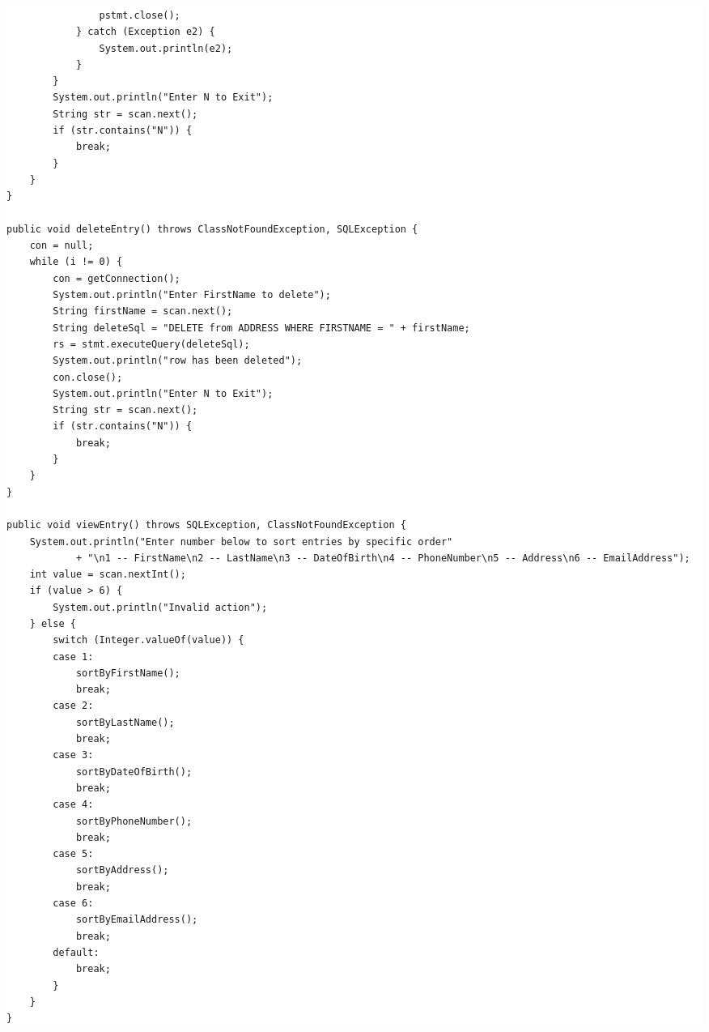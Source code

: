 					pstmt.close();
				} catch (Exception e2) {
					System.out.println(e2);
				}
			}
			System.out.println("Enter N to Exit");
			String str = scan.next();
			if (str.contains("N")) {
				break;
			}
		}
	}

	public void deleteEntry() throws ClassNotFoundException, SQLException {
		con = null;
		while (i != 0) {
			con = getConnection();
			System.out.println("Enter FirstName to delete");
			String firstName = scan.next();
			String deleteSql = "DELETE from ADDRESS WHERE FIRSTNAME = " + firstName;
			rs = stmt.executeQuery(deleteSql);
			System.out.println("row has been deleted");
			con.close();
			System.out.println("Enter N to Exit");
			String str = scan.next();
			if (str.contains("N")) {
				break;
			}
		}
	}

	public void viewEntry() throws SQLException, ClassNotFoundException {
		System.out.println("Enter number below to sort entries by specific order"
				+ "\n1 -- FirstName\n2 -- LastName\n3 -- DateOfBirth\n4 -- PhoneNumber\n5 -- Address\n6 -- EmailAddress");
		int value = scan.nextInt();
		if (value > 6) {
			System.out.println("Invalid action");
		} else {
			switch (Integer.valueOf(value)) {
			case 1:
				sortByFirstName();
				break;
			case 2:
				sortByLastName();
				break;
			case 3:
				sortByDateOfBirth();
				break;
			case 4:
				sortByPhoneNumber();
				break;
			case 5:
				sortByAddress();
				break;
			case 6:
				sortByEmailAddress();
				break;
			default:
				break;
			}
		}
	}
